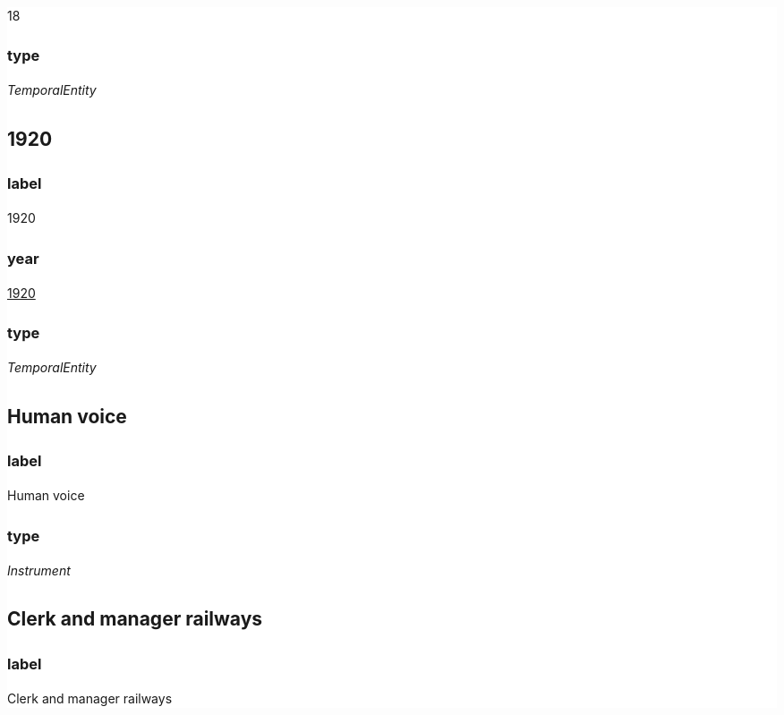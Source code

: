 
18

### type


*TemporalEntity*

## 1920

### label


1920

### year


[1920](#1920)

### type


*TemporalEntity*

## Human voice

### label


Human voice

### type


*Instrument*

## Clerk and manager railways

### label


Clerk and manager railways